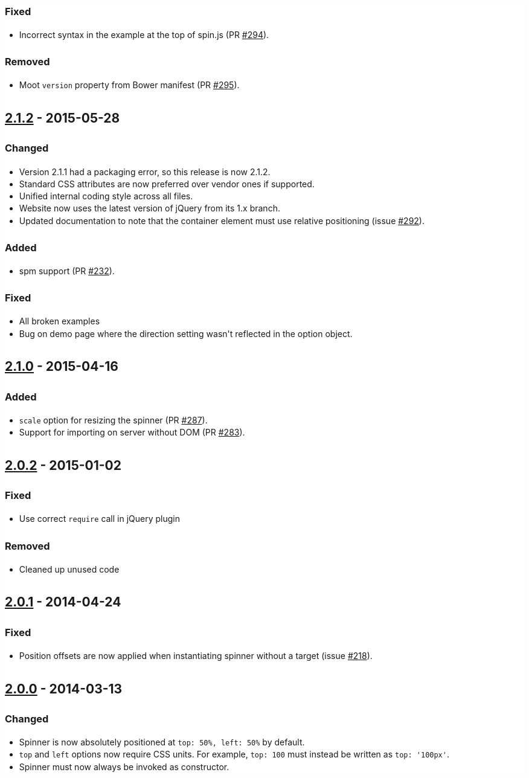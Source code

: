 ### Fixed
- Incorrect syntax in the example at the top of spin.js (PR [#294]).

### Removed
* Moot `version` property from Bower manifest (PR [#295]).

## [2.1.2] - 2015-05-28
### Changed
- Version 2.1.1 had a packaging error, so this release is now 2.1.2.
- Standard CSS attributes are now preferred over vendor ones if supported.
- Unified internal coding style across all files.
- Website now uses the latest version of jQuery from its 1.x branch.
- Updated documentation to note that the container element must use
relative positioning (issue [#292]).

### Added
- spm support (PR [#232]).

### Fixed
- All broken examples
- Bug on demo page where the direction setting wasn't reflected in the
option object.

## [2.1.0] - 2015-04-16
### Added
- `scale` option for resizing the spinner (PR [#287]).
- Support for importing on server without DOM (PR [#283]).

## [2.0.2] - 2015-01-02
### Fixed
- Use correct `require` call in jQuery plugin

### Removed
- Cleaned up unused code

## [2.0.1] - 2014-04-24
### Fixed
- Position offsets are now applied when instantiating spinner without
a target (issue [#218]).

## [2.0.0] - 2014-03-13
### Changed
- Spinner is now absolutely positioned at `top: 50%, left: 50%` by default.
- `top` and `left` options now require CSS units. For example, `top: 100`
must instead be written as `top: '100px'`.
- Spinner must now always be invoked as constructor.


[4.1.2]: https://github.com/fgnass/spin.js/compare/4.1.1...4.1.2
[4.1.1]: https://github.com/fgnass/spin.js/compare/4.1.0...4.1.1
[4.1.0]: https://github.com/fgnass/spin.js/compare/4.0.0...4.1.0
[4.0.0]: https://github.com/fgnass/spin.js/compare/3.1.0...4.0.0
[3.1.0]: https://github.com/fgnass/spin.js/compare/3.0.0...3.1.0
[3.0.0]: https://github.com/fgnass/spin.js/compare/2.3.2...3.0.0
[2.3.2]: https://github.com/fgnass/spin.js/compare/2.3.1...2.3.2
[2.3.1]: https://github.com/fgnass/spin.js/compare/2.1.2...2.3.1
[2.1.2]: https://github.com/fgnass/spin.js/compare/2.1.0...2.1.2
[2.1.0]: https://github.com/fgnass/spin.js/compare/2.0.2...2.1.0
[2.0.2]: https://github.com/fgnass/spin.js/compare/2.0.1...2.0.2
[2.0.1]: https://github.com/fgnass/spin.js/compare/2.0.0...2.0.1
[2.0.0]: https://github.com/fgnass/spin.js/compare/1.3.3...2.0.0
[1.3.3]: https://github.com/fgnass/spin.js/compare/1.3.2...1.3.3
[1.3.2]: https://github.com/fgnass/spin.js/compare/1.3.1...1.3.2
[1.3.1]: https://github.com/fgnass/spin.js/compare/1.3.0...1.3.1
[1.3.0]: https://github.com/fgnass/spin.js/compare/1.2.8...1.3.0
[1.2.8]: https://github.com/fgnass/spin.js/compare/1.2.7...1.2.8
[1.2.7]: https://github.com/fgnass/spin.js/compare/1.2.6...1.2.7
[1.2.6]: https://github.com/fgnass/spin.js/compare/1.2.5...1.2.6
[1.2.5]: https://github.com/fgnass/spin.js/compare/1.2.4...1.2.5
[1.2.4]: https://github.com/fgnass/spin.js/compare/1.2.3...1.2.4
[1.2.3]: https://github.com/fgnass/spin.js/compare/1.2.2...1.2.3
[1.2.2]: https://github.com/fgnass/spin.js/compare/1.2.1...1.2.2
[1.2.1]: https://github.com/fgnass/spin.js/compare/1.2.0...1.2.1
[1.2.0]: https://github.com/fgnass/spin.js/compare/1.1.0...1.2.0
[1.1.0]: https://github.com/fgnass/spin.js/compare/1.0.0...1.1.0
[1.0.0]: https://github.com/fgnass/spin.js/tree/1.0.0
[#355]: https://github.com/fgnass/spin.js/issues/355
[#342]: https://github.com/fgnass/spin.js/issues/342
[#341]: https://github.com/fgnass/spin.js/issues/341
[#340]: https://github.com/fgnass/spin.js/issues/340
[#327]: https://github.com/fgnass/spin.js/issues/327
[#325]: https://github.com/fgnass/spin.js/issues/325
[#300]: https://github.com/fgnass/spin.js/pull/300
[#295]: https://github.com/fgnass/spin.js/pull/295
[#294]: https://github.com/fgnass/spin.js/pull/294
[#292]: https://github.com/fgnass/spin.js/issues/292
[#287]: https://github.com/fgnass/spin.js/pull/287
[#283]: https://github.com/fgnass/spin.js/pull/283
[#250]: https://github.com/fgnass/spin.js/issues/250
[#232]: https://github.com/fgnass/spin.js/pull/232
[#229]: https://github.com/fgnass/spin.js/issues/229
[#218]: https://github.com/fgnass/spin.js/issues/218
[#189]: https://github.com/fgnass/spin.js/issues/189
[#168]: https://github.com/fgnass/spin.js/issues/168
[#167]: https://github.com/fgnass/spin.js/pull/167
[#126]: https://github.com/fgnass/spin.js/pull/126
[#115]: https://github.com/fgnass/spin.js/issues/115
[#99]: https://github.com/fgnass/spin.js/issues/99
[#98]: https://github.com/fgnass/spin.js/issues/98
[#96]: https://github.com/fgnass/spin.js/issues/96
[#93]: https://github.com/fgnass/spin.js/issues/93
[#90]: https://github.com/fgnass/spin.js/issues/90
[#87]: https://github.com/fgnass/spin.js/issues/87
[#81]: https://github.com/fgnass/spin.js/issues/81
[#78]: https://github.com/fgnass/spin.js/issues/78
[#77]: https://github.com/fgnass/spin.js/issues/77
[#74]: https://github.com/fgnass/spin.js/issues/74
[#61]: https://github.com/fgnass/spin.js/issues/61
[#60]: https://github.com/fgnass/spin.js/issues/60
[#58]: https://github.com/fgnass/spin.js/issues/58
[#47]: https://github.com/fgnass/spin.js/issues/47
[#41]: https://github.com/fgnass/spin.js/issues/41
[#36]: https://github.com/fgnass/spin.js/issues/36
[#35]: https://github.com/fgnass/spin.js/issues/35
[#31]: https://github.com/fgnass/spin.js/issues/31
[#30]: https://github.com/fgnass/spin.js/issues/30
[#28]: https://github.com/fgnass/spin.js/issues/28
[#27]: https://github.com/fgnass/spin.js/issues/27
[#23]: https://github.com/fgnass/spin.js/issues/23
[#14]: https://github.com/fgnass/spin.js/issues/14
[#12]: https://github.com/fgnass/spin.js/issues/12